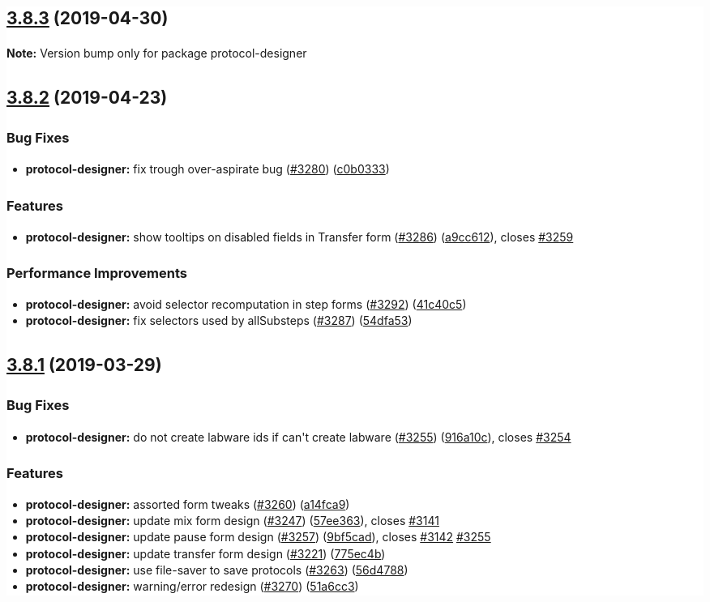 
<a name="3.8.3"></a>
## [3.8.3](https://github.com/Opentrons/opentrons/compare/v3.8.2...v3.8.3) (2019-04-30)

**Note:** Version bump only for package protocol-designer


<a name="3.8.2"></a>
## [3.8.2](https://github.com/Opentrons/opentrons/compare/v3.8.1...v3.8.2) (2019-04-23)


### Bug Fixes

* **protocol-designer:** fix trough over-aspirate bug ([#3280](https://github.com/Opentrons/opentrons/issues/3280)) ([c0b0333](https://github.com/Opentrons/opentrons/commit/c0b0333))


### Features

* **protocol-designer:** show tooltips on disabled fields in Transfer form ([#3286](https://github.com/Opentrons/opentrons/issues/3286)) ([a9cc612](https://github.com/Opentrons/opentrons/commit/a9cc612)), closes [#3259](https://github.com/Opentrons/opentrons/issues/3259)


### Performance Improvements

* **protocol-designer:** avoid selector recomputation in step forms ([#3292](https://github.com/Opentrons/opentrons/issues/3292)) ([41c40c5](https://github.com/Opentrons/opentrons/commit/41c40c5))
* **protocol-designer:** fix selectors used by allSubsteps ([#3287](https://github.com/Opentrons/opentrons/issues/3287)) ([54dfa53](https://github.com/Opentrons/opentrons/commit/54dfa53))





<a name="3.8.1"></a>
## [3.8.1](https://github.com/Opentrons/opentrons/compare/v3.8.0...v3.8.1) (2019-03-29)


### Bug Fixes

* **protocol-designer:** do not create labware ids if can't create labware ([#3255](https://github.com/Opentrons/opentrons/issues/3255)) ([916a10c](https://github.com/Opentrons/opentrons/commit/916a10c)), closes [#3254](https://github.com/Opentrons/opentrons/issues/3254)


### Features

* **protocol-designer:** assorted form tweaks ([#3260](https://github.com/Opentrons/opentrons/issues/3260)) ([a14fca9](https://github.com/Opentrons/opentrons/commit/a14fca9))
* **protocol-designer:** update mix form design ([#3247](https://github.com/Opentrons/opentrons/issues/3247)) ([57ee363](https://github.com/Opentrons/opentrons/commit/57ee363)), closes [#3141](https://github.com/Opentrons/opentrons/issues/3141)
* **protocol-designer:** update pause form design ([#3257](https://github.com/Opentrons/opentrons/issues/3257)) ([9bf5cad](https://github.com/Opentrons/opentrons/commit/9bf5cad)), closes [#3142](https://github.com/Opentrons/opentrons/issues/3142) [#3255](https://github.com/Opentrons/opentrons/issues/3255)
* **protocol-designer:** update transfer form design ([#3221](https://github.com/Opentrons/opentrons/issues/3221)) ([775ec4b](https://github.com/Opentrons/opentrons/commit/775ec4b))
* **protocol-designer:** use file-saver to save protocols ([#3263](https://github.com/Opentrons/opentrons/issues/3263)) ([56d4788](https://github.com/Opentrons/opentrons/commit/56d4788))
* **protocol-designer:** warning/error redesign ([#3270](https://github.com/Opentrons/opentrons/issues/3270)) ([51a6cc3](https://github.com/Opentrons/opentrons/commit/51a6cc3))
